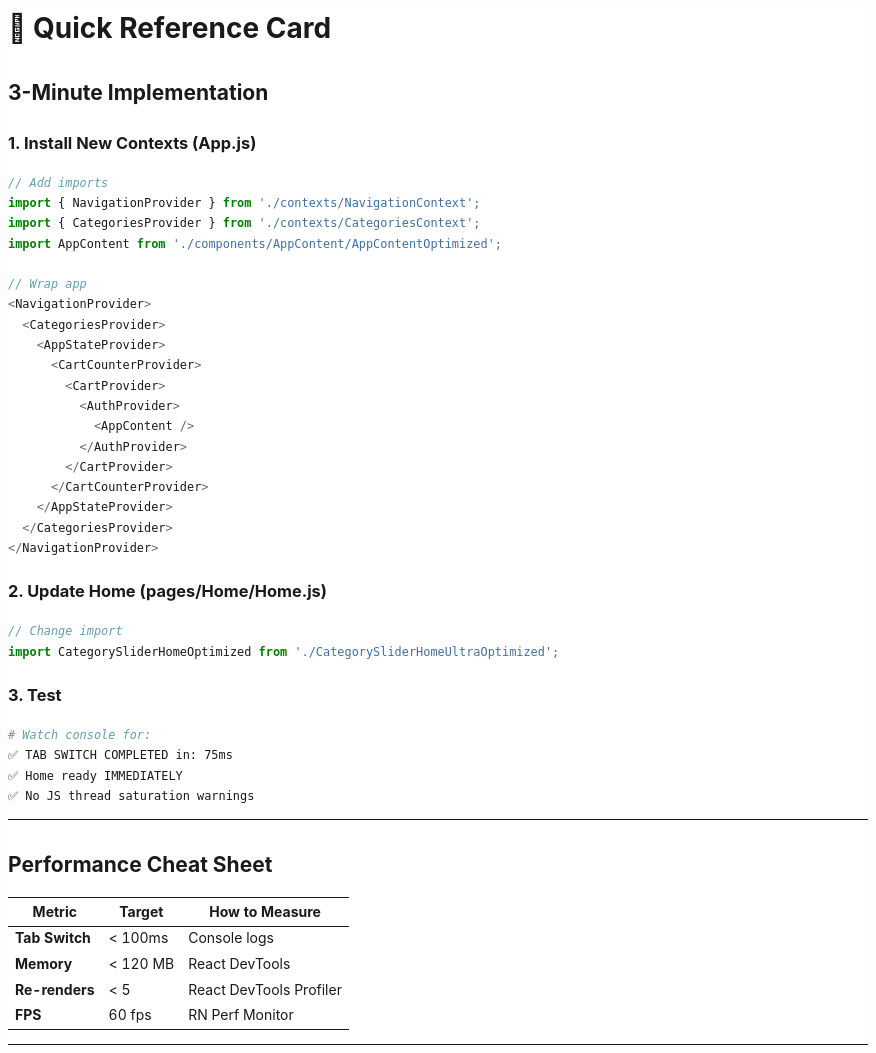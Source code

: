 # 🚀 Quick Reference Card

## 3-Minute Implementation

### 1. Install New Contexts (App.js)

```javascript
// Add imports
import { NavigationProvider } from './contexts/NavigationContext';
import { CategoriesProvider } from './contexts/CategoriesContext';
import AppContent from './components/AppContent/AppContentOptimized';

// Wrap app
<NavigationProvider>
  <CategoriesProvider>
    <AppStateProvider>
      <CartCounterProvider>
        <CartProvider>
          <AuthProvider>
            <AppContent />
          </AuthProvider>
        </CartProvider>
      </CartCounterProvider>
    </AppStateProvider>
  </CategoriesProvider>
</NavigationProvider>
```

### 2. Update Home (pages/Home/Home.js)

```javascript
// Change import
import CategorySliderHomeOptimized from './CategorySliderHomeUltraOptimized';
```

### 3. Test

```bash
# Watch console for:
✅ TAB SWITCH COMPLETED in: 75ms
✅ Home ready IMMEDIATELY
✅ No JS thread saturation warnings
```

---

## Performance Cheat Sheet

| Metric | Target | How to Measure |
|--------|--------|----------------|
| **Tab Switch** | < 100ms | Console logs |
| **Memory** | < 120 MB | React DevTools |
| **Re-renders** | < 5 | React DevTools Profiler |
| **FPS** | 60 fps | RN Perf Monitor |

---